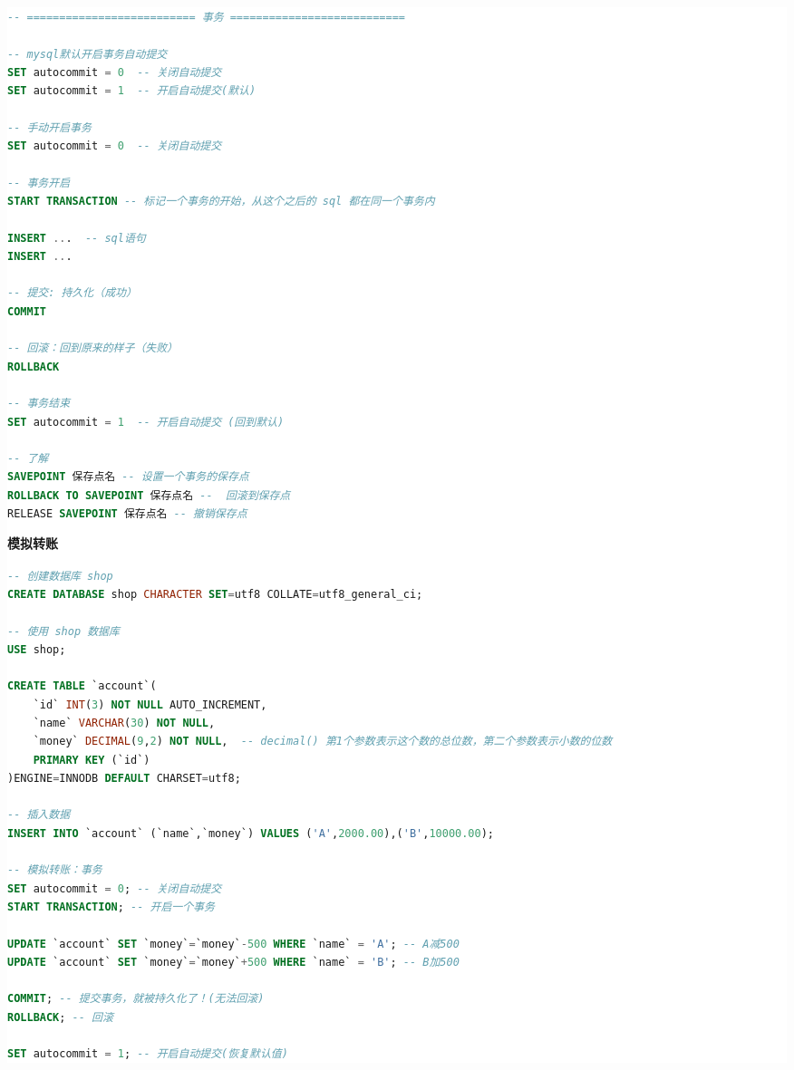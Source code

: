```sql
-- ========================== 事务 ===========================

-- mysql默认开启事务自动提交
SET autocommit = 0  -- 关闭自动提交
SET autocommit = 1  -- 开启自动提交(默认)

-- 手动开启事务
SET autocommit = 0  -- 关闭自动提交

-- 事务开启
START TRANSACTION -- 标记一个事务的开始，从这个之后的 sql 都在同一个事务内

INSERT ...  -- sql语句
INSERT ...

-- 提交: 持久化（成功）
COMMIT

-- 回滚：回到原来的样子（失败）
ROLLBACK

-- 事务结束
SET autocommit = 1  -- 开启自动提交 (回到默认)

-- 了解
SAVEPOINT 保存点名 -- 设置一个事务的保存点
ROLLBACK TO SAVEPOINT 保存点名 --  回滚到保存点
RELEASE SAVEPOINT 保存点名 -- 撤销保存点
```



**模拟转账**

```sql
-- 创建数据库 shop
CREATE DATABASE shop CHARACTER SET=utf8 COLLATE=utf8_general_ci;

-- 使用 shop 数据库
USE shop; 

CREATE TABLE `account`(
    `id` INT(3) NOT NULL AUTO_INCREMENT,
    `name` VARCHAR(30) NOT NULL,
    `money` DECIMAL(9,2) NOT NULL,  -- decimal() 第1个参数表示这个数的总位数，第二个参数表示小数的位数
    PRIMARY KEY (`id`)
)ENGINE=INNODB DEFAULT CHARSET=utf8;

-- 插入数据
INSERT INTO `account` (`name`,`money`) VALUES ('A',2000.00),('B',10000.00);

-- 模拟转账：事务
SET autocommit = 0; -- 关闭自动提交
START TRANSACTION; -- 开启一个事务

UPDATE `account` SET `money`=`money`-500 WHERE `name` = 'A'; -- A减500
UPDATE `account` SET `money`=`money`+500 WHERE `name` = 'B'; -- B加500

COMMIT; -- 提交事务，就被持久化了！(无法回滚)
ROLLBACK; -- 回滚

SET autocommit = 1; -- 开启自动提交(恢复默认值)
```
